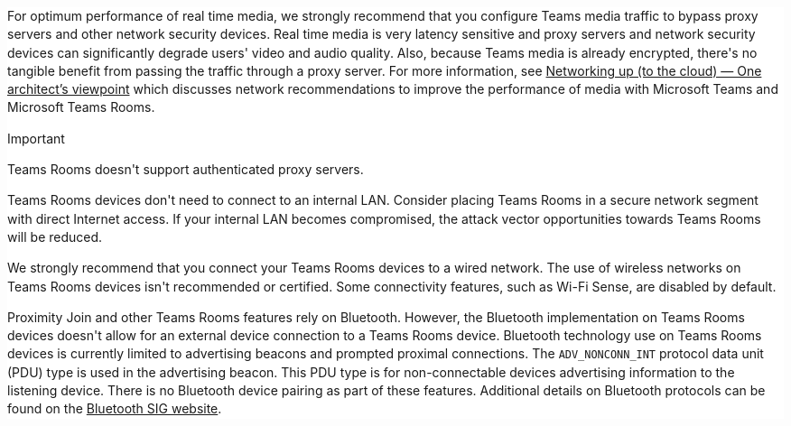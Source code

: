For optimum performance of real time media, we strongly recommend that you configure Teams media traffic to bypass proxy servers and other network security devices. Real time media is very latency sensitive and proxy servers and network security devices can significantly degrade users' video and audio quality. Also, because Teams media is already encrypted, there's no tangible benefit from passing the traffic through a proxy server. For more information, see [Networking up (to the cloud) — One architect’s viewpoint](https://docs.microsoft.com/microsoft-365/solutions/networking-design-principles?view=o365-worldwide) which discusses network recommendations to improve the performance of media with Microsoft Teams and Microsoft Teams Rooms.

> [!IMPORTANT]
> Teams Rooms doesn't support authenticated proxy servers.

Teams Rooms devices don't need to connect to an internal LAN. Consider placing Teams Rooms in a secure network segment with direct Internet access. If your internal LAN becomes compromised, the attack vector opportunities towards Teams Rooms will be reduced.

We strongly recommend that you connect your Teams Rooms devices to a wired network. The use of wireless networks on Teams Rooms devices isn't recommended or certified. Some connectivity features, such as Wi-Fi Sense, are disabled by default.

Proximity Join and other Teams Rooms features rely on Bluetooth. However, the Bluetooth implementation on Teams Rooms devices doesn't allow for an external device connection to a Teams Rooms device. Bluetooth technology use on Teams Rooms devices is currently limited to advertising beacons and prompted proximal connections. The `ADV_NONCONN_INT` protocol data unit (PDU) type is used in the advertising beacon. This PDU type is for non-connectable devices advertising information to the listening device. There is no Bluetooth device pairing as part of these features. Additional details on Bluetooth protocols can be found on the [Bluetooth SIG website](https://www.bluetooth.com/blog/bluetooth-low-energy-it-starts-with-advertising/).

